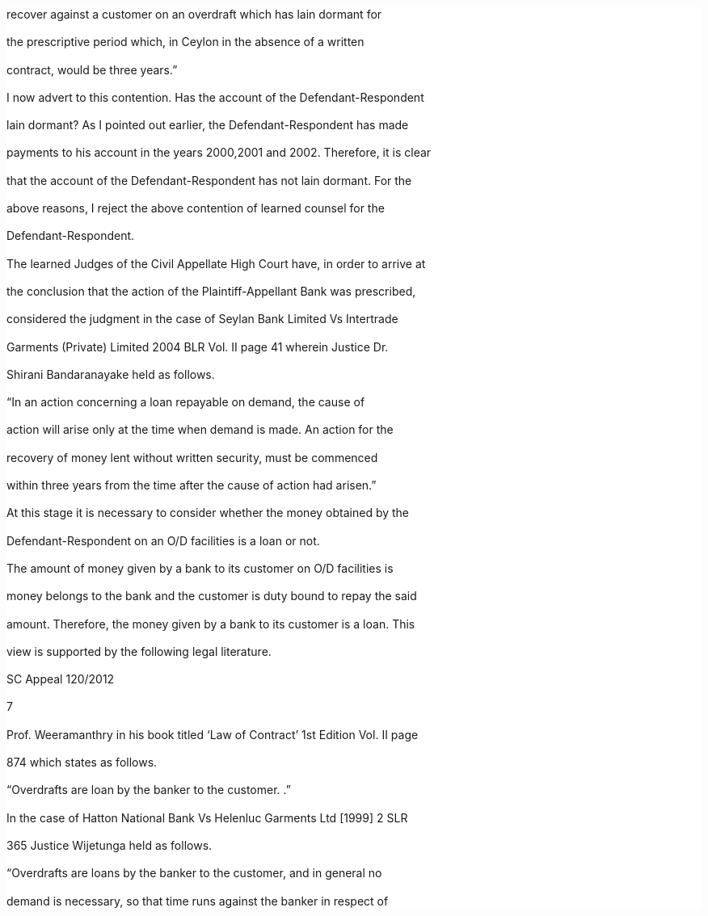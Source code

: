 recover against a customer on an overdraft which has lain dormant for

the prescriptive period which, in Ceylon in the absence of a written

contract, would be three years.”

I now advert to this contention. Has the account of the Defendant-Respondent

lain dormant? As I pointed out earlier, the Defendant-Respondent has made

payments to his account in the years 2000,2001 and 2002. Therefore, it is clear

that the account of the Defendant-Respondent has not lain dormant. For the

above reasons, I reject the above contention of learned counsel for the

Defendant-Respondent.

The learned Judges of the Civil Appellate High Court have, in order to arrive at

the conclusion that the action of the Plaintiff-Appellant Bank was prescribed,

considered the judgment in the case of Seylan Bank Limited Vs Intertrade

Garments (Private) Limited 2004 BLR Vol. II page 41 wherein Justice Dr.

Shirani Bandaranayake held as follows.

“In an action concerning a loan repayable on demand, the cause of

action will arise only at the time when demand is made. An action for the

recovery of money lent without written security, must be commenced

within three years from the time after the cause of action had arisen.”

At this stage it is necessary to consider whether the money obtained by the

Defendant-Respondent on an O/D facilities is a loan or not.

The amount of money given by a bank to its customer on O/D facilities is

money belongs to the bank and the customer is duty bound to repay the said

amount. Therefore, the money given by a bank to its customer is a loan. This

view is supported by the following legal literature.

SC Appeal 120/2012

7

Prof. Weeramanthry in his book titled ‘Law of Contract’ 1st Edition Vol. II page

874 which states as follows.

“Overdrafts are loan by the banker to the customer. .”

In the case of Hatton National Bank Vs Helenluc Garments Ltd [1999] 2 SLR

365 Justice Wijetunga held as follows.

“Overdrafts are loans by the banker to the customer, and in general no

demand is necessary, so that time runs against the banker in respect of
